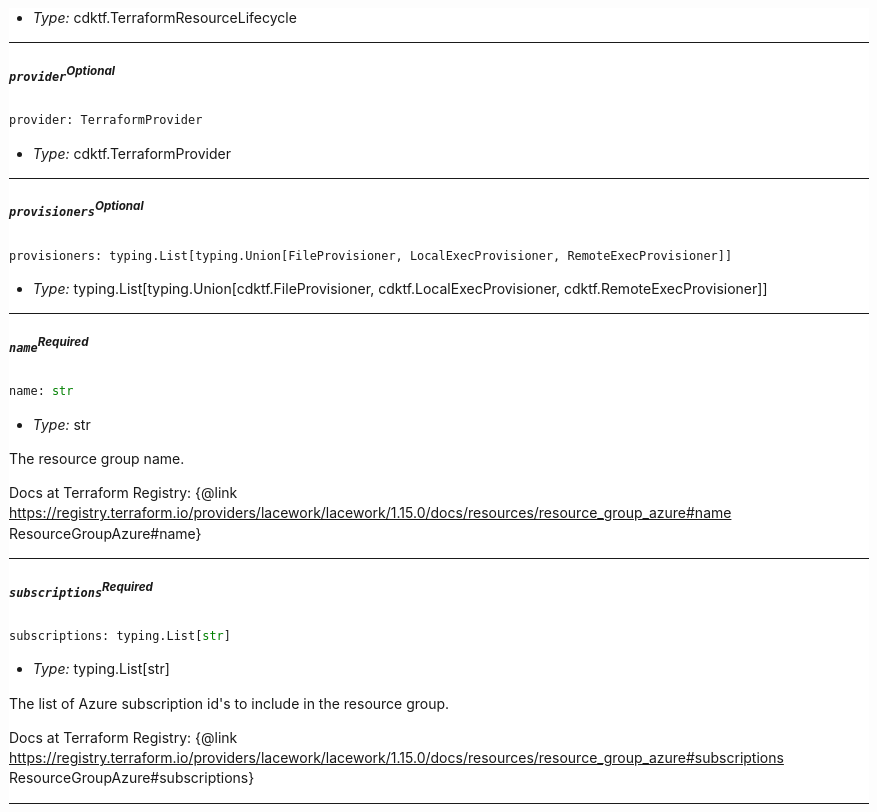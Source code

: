 - *Type:* cdktf.TerraformResourceLifecycle

---

##### `provider`<sup>Optional</sup> <a name="provider" id="rhizo-co-terraform-provider-lacework.resourceGroupAzure.ResourceGroupAzureConfig.property.provider"></a>

```python
provider: TerraformProvider
```

- *Type:* cdktf.TerraformProvider

---

##### `provisioners`<sup>Optional</sup> <a name="provisioners" id="rhizo-co-terraform-provider-lacework.resourceGroupAzure.ResourceGroupAzureConfig.property.provisioners"></a>

```python
provisioners: typing.List[typing.Union[FileProvisioner, LocalExecProvisioner, RemoteExecProvisioner]]
```

- *Type:* typing.List[typing.Union[cdktf.FileProvisioner, cdktf.LocalExecProvisioner, cdktf.RemoteExecProvisioner]]

---

##### `name`<sup>Required</sup> <a name="name" id="rhizo-co-terraform-provider-lacework.resourceGroupAzure.ResourceGroupAzureConfig.property.name"></a>

```python
name: str
```

- *Type:* str

The resource group name.

Docs at Terraform Registry: {@link https://registry.terraform.io/providers/lacework/lacework/1.15.0/docs/resources/resource_group_azure#name ResourceGroupAzure#name}

---

##### `subscriptions`<sup>Required</sup> <a name="subscriptions" id="rhizo-co-terraform-provider-lacework.resourceGroupAzure.ResourceGroupAzureConfig.property.subscriptions"></a>

```python
subscriptions: typing.List[str]
```

- *Type:* typing.List[str]

The list of Azure subscription id's to include in the resource group.

Docs at Terraform Registry: {@link https://registry.terraform.io/providers/lacework/lacework/1.15.0/docs/resources/resource_group_azure#subscriptions ResourceGroupAzure#subscriptions}

---